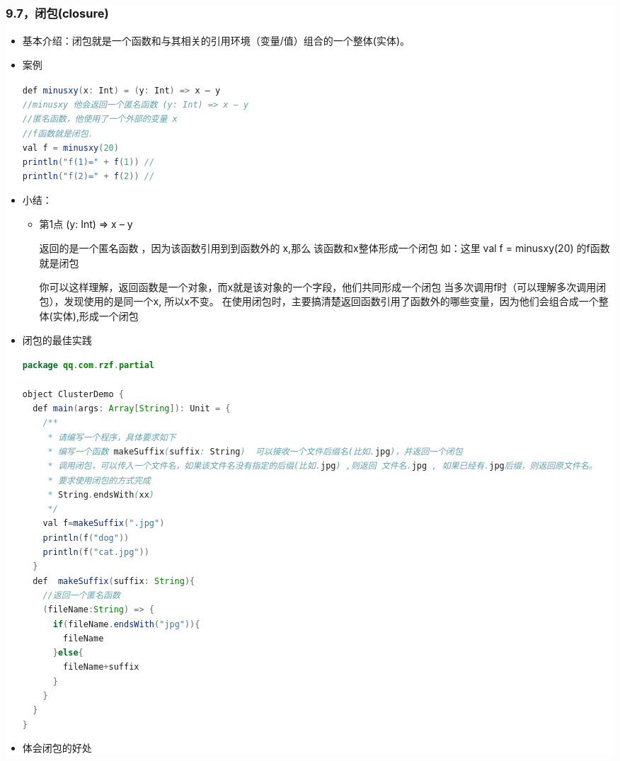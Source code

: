 ### 9.7，闭包(closure)

- 基本介绍：闭包就是一个函数和与其相关的引用环境（变量/值）组合的一个整体(实体)。

- 案例

  ~~~ java
  def minusxy(x: Int) = (y: Int) => x – y
  //minusxy 他会返回一个匿名函数 (y: Int) => x – y
  //匿名函数，他使用了一个外部的变量 x
  //f函数就是闭包.
  val f = minusxy(20) 
  println("f(1)=" + f(1)) // 
  println("f(2)=" + f(2)) // 
  ~~~

- 小结：

  - 第1点
    (y: Int) => x – y

    返回的是一个匿名函数 ，因为该函数引用到到函数外的 x,那么  该函数和x整体形成一个闭包
    如：这里 val f = minusxy(20) 的f函数就是闭包 

    你可以这样理解，返回函数是一个对象，而x就是该对象的一个字段，他们共同形成一个闭包
    当多次调用f时（可以理解多次调用闭包），发现使用的是同一个x, 所以x不变。
    在使用闭包时，主要搞清楚返回函数引用了函数外的哪些变量，因为他们会组合成一个整体(实体),形成一个闭包

- 闭包的最佳实践

  ~~~ java
  package qq.com.rzf.partial
  
  object ClusterDemo {
    def main(args: Array[String]): Unit = {
      /**
       * 请编写一个程序，具体要求如下
       * 编写一个函数 makeSuffix(suffix: String)  可以接收一个文件后缀名(比如.jpg)，并返回一个闭包
       * 调用闭包，可以传入一个文件名，如果该文件名没有指定的后缀(比如.jpg) ,则返回 文件名.jpg , 如果已经有.jpg后缀，则返回原文件名。
       * 要求使用闭包的方式完成
       * String.endsWith(xx)
       */
      val f=makeSuffix(".jpg")
      println(f("dog"))
      println(f("cat.jpg"))
    }
    def  makeSuffix(suffix: String){
      //返回一个匿名函数
      (fileName:String) => {
        if(fileName.endsWith("jpg")){
          fileName
        }else{
          fileName+suffix
        }
      }
    }
  }
  ~~~

- 体会闭包的好处

